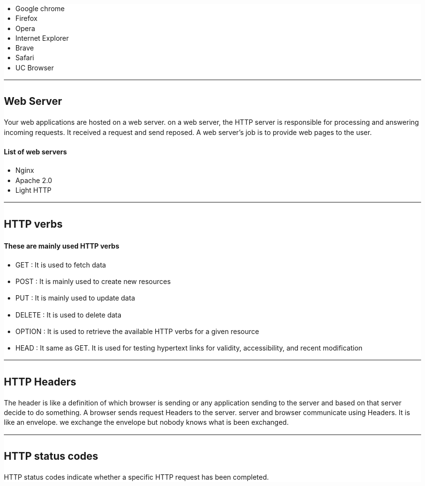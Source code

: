 * Google chrome
* Firefox
* Opera
* Internet Explorer
* Brave
* Safari
* UC Browser

-----------------------------


## Web Server 

Your web applications are hosted on a web server. on a web server, the HTTP server is responsible for processing and answering incoming requests. It received a request and send reposed. A web server’s job is to provide web pages to the user.

 #### List of web servers

* Nginx
* Apache 2.0
* Light HTTP
----------------------------


## HTTP verbs
#### These are mainly used HTTP verbs
* GET : It is used to fetch data

* POST : It is mainly used to create new resources

* PUT : It is mainly used to update data

* DELETE : It is used to delete data 

* OPTION : It is used to retrieve the available HTTP verbs for a given resource

* HEAD : It same as GET. It is used for testing hypertext links for validity, accessibility, and recent modification

-----------------
## HTTP Headers

 The header is like a definition of which browser is sending or any application sending to the server and based on that server decide to do something. A browser sends request Headers to the server. server and browser communicate using Headers. It is like an envelope. we exchange the envelope but nobody knows what is been exchanged.

---------------------

## HTTP status codes

HTTP status codes indicate whether a specific HTTP request has been completed.
